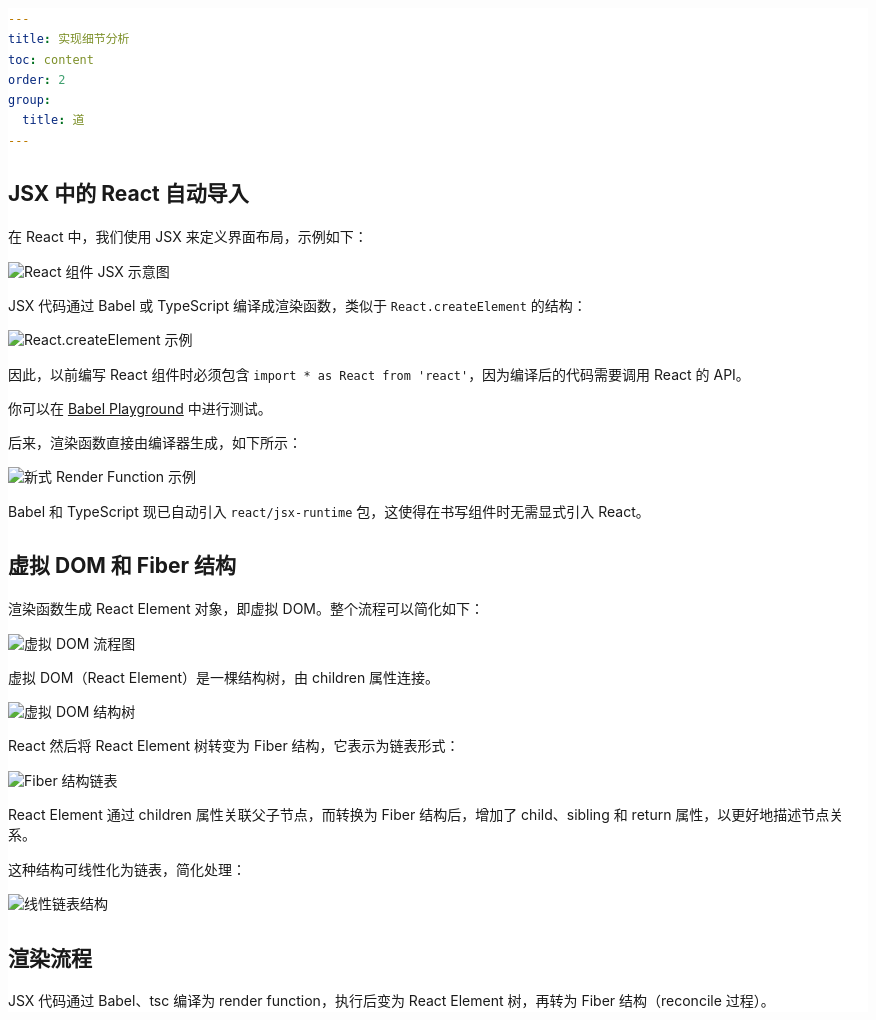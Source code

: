 ```yaml
---
title: 实现细节分析
toc: content
order: 2
group:
  title: 道
---
```


## JSX 中的 React 自动导入

在 React 中，我们使用 JSX 来定义界面布局，示例如下：

![React 组件 JSX 示意图](https://raw.githubusercontent.com/chuenwei0129/my-picgo-repo/master/react/20241107164943.png "React 组件 JSX 示意图")

JSX 代码通过 Babel 或 TypeScript 编译成渲染函数，类似于 `React.createElement` 的结构：

![React.createElement 示例](https://raw.githubusercontent.com/chuenwei0129/my-picgo-repo/master/react/20241107165002.png "React.createElement 示例")

因此，以前编写 React 组件时必须包含 `import * as React from 'react'`，因为编译后的代码需要调用 React 的 API。

你可以在 [Babel Playground](https://babeljs.io/repl) 中进行测试。

后来，渲染函数直接由编译器生成，如下所示：

![新式 Render Function 示例](https://raw.githubusercontent.com/chuenwei0129/my-picgo-repo/master/react/20241107165018.png "新式 Render Function 示例")

Babel 和 TypeScript 现已自动引入 `react/jsx-runtime` 包，这使得在书写组件时无需显式引入 React。

## 虚拟 DOM 和 Fiber 结构

渲染函数生成 React Element 对象，即虚拟 DOM。整个流程可以简化如下：

![虚拟 DOM 流程图](https://raw.githubusercontent.com/chuenwei0129/my-picgo-repo/master/react/20241107165119.png "虚拟 DOM 流程图")

虚拟 DOM（React Element）是一棵结构树，由 children 属性连接。

![虚拟 DOM 结构树](https://raw.githubusercontent.com/chuenwei0129/my-picgo-repo/master/react/20241107165139.png "虚拟 DOM 结构树")

React 然后将 React Element 树转变为 Fiber 结构，它表示为链表形式：

![Fiber 结构链表](https://raw.githubusercontent.com/chuenwei0129/my-picgo-repo/master/react/20241107165212.png "Fiber 结构链表")

React Element 通过 children 属性关联父子节点，而转换为 Fiber 结构后，增加了 child、sibling 和 return 属性，以更好地描述节点关系。

这种结构可线性化为链表，简化处理：

![线性链表结构](https://raw.githubusercontent.com/chuenwei0129/my-picgo-repo/master/react/20241107165249.png "线性链表结构")

## 渲染流程

JSX 代码通过 Babel、tsc 编译为 render function，执行后变为 React Element 树，再转为 Fiber 结构（reconcile 过程）。
